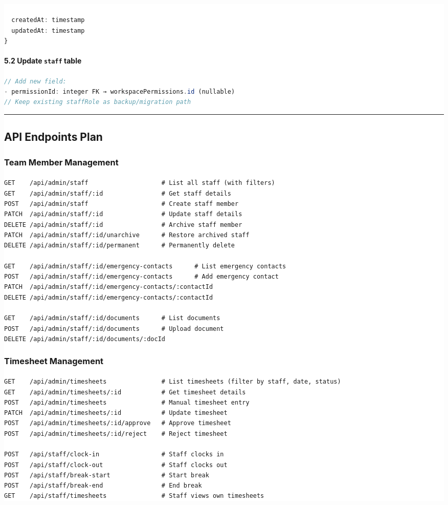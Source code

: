 ```typescript
  
  createdAt: timestamp
  updatedAt: timestamp
}
```

#### 5.2 Update `staff` table
```typescript
// Add new field:
- permissionId: integer FK → workspacePermissions.id (nullable)
// Keep existing staffRole as backup/migration path
```

---

## API Endpoints Plan

### Team Member Management
```
GET    /api/admin/staff                    # List all staff (with filters)
GET    /api/admin/staff/:id                # Get staff details
POST   /api/admin/staff                    # Create staff member
PATCH  /api/admin/staff/:id                # Update staff details
DELETE /api/admin/staff/:id                # Archive staff member
PATCH  /api/admin/staff/:id/unarchive      # Restore archived staff
DELETE /api/admin/staff/:id/permanent      # Permanently delete

GET    /api/admin/staff/:id/emergency-contacts      # List emergency contacts
POST   /api/admin/staff/:id/emergency-contacts      # Add emergency contact
PATCH  /api/admin/staff/:id/emergency-contacts/:contactId
DELETE /api/admin/staff/:id/emergency-contacts/:contactId

GET    /api/admin/staff/:id/documents      # List documents
POST   /api/admin/staff/:id/documents      # Upload document
DELETE /api/admin/staff/:id/documents/:docId
```

### Timesheet Management
```
GET    /api/admin/timesheets               # List timesheets (filter by staff, date, status)
GET    /api/admin/timesheets/:id           # Get timesheet details
POST   /api/admin/timesheets               # Manual timesheet entry
PATCH  /api/admin/timesheets/:id           # Update timesheet
POST   /api/admin/timesheets/:id/approve   # Approve timesheet
POST   /api/admin/timesheets/:id/reject    # Reject timesheet

POST   /api/staff/clock-in                 # Staff clocks in
POST   /api/staff/clock-out                # Staff clocks out
POST   /api/staff/break-start              # Start break
POST   /api/staff/break-end                # End break
GET    /api/staff/timesheets               # Staff views own timesheets
```
